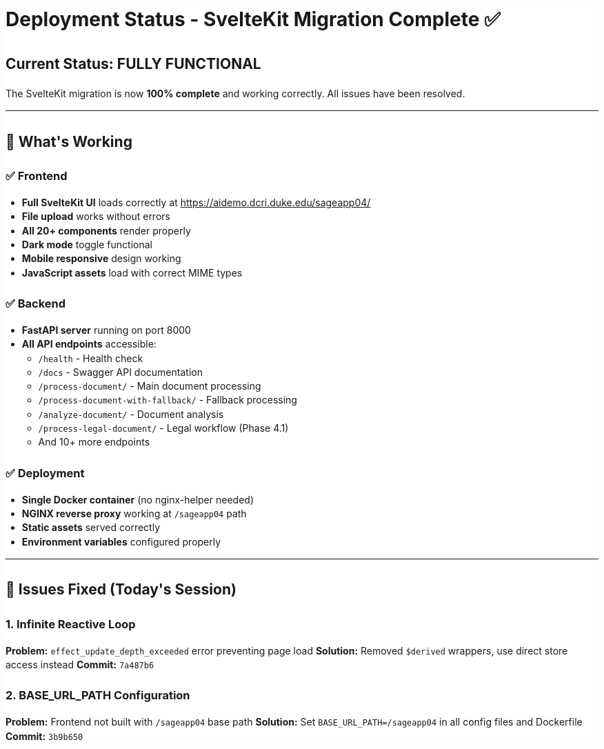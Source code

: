 # Deployment Status - SvelteKit Migration Complete ✅

## Current Status: **FULLY FUNCTIONAL**

The SvelteKit migration is now **100% complete** and working correctly. All issues have been resolved.

---

## 🎉 What's Working

### ✅ Frontend
- **Full SvelteKit UI** loads correctly at https://aidemo.dcri.duke.edu/sageapp04/
- **File upload** works without errors
- **All 20+ components** render properly
- **Dark mode** toggle functional
- **Mobile responsive** design working
- **JavaScript assets** load with correct MIME types

### ✅ Backend
- **FastAPI server** running on port 8000
- **All API endpoints** accessible:
  - `/health` - Health check
  - `/docs` - Swagger API documentation
  - `/process-document/` - Main document processing
  - `/process-document-with-fallback/` - Fallback processing
  - `/analyze-document/` - Document analysis
  - `/process-legal-document/` - Legal workflow (Phase 4.1)
  - And 10+ more endpoints

### ✅ Deployment
- **Single Docker container** (no nginx-helper needed)
- **NGINX reverse proxy** working at `/sageapp04` path
- **Static assets** served correctly
- **Environment variables** configured properly

---

## 🔧 Issues Fixed (Today's Session)

### 1. **Infinite Reactive Loop**
**Problem:** `effect_update_depth_exceeded` error preventing page load
**Solution:** Removed `$derived` wrappers, use direct store access instead
**Commit:** `7a487b6`

### 2. **BASE_URL_PATH Configuration**
**Problem:** Frontend not built with `/sageapp04` base path
**Solution:** Set `BASE_URL_PATH=/sageapp04` in all config files and Dockerfile
**Commit:** `3b9b650`
